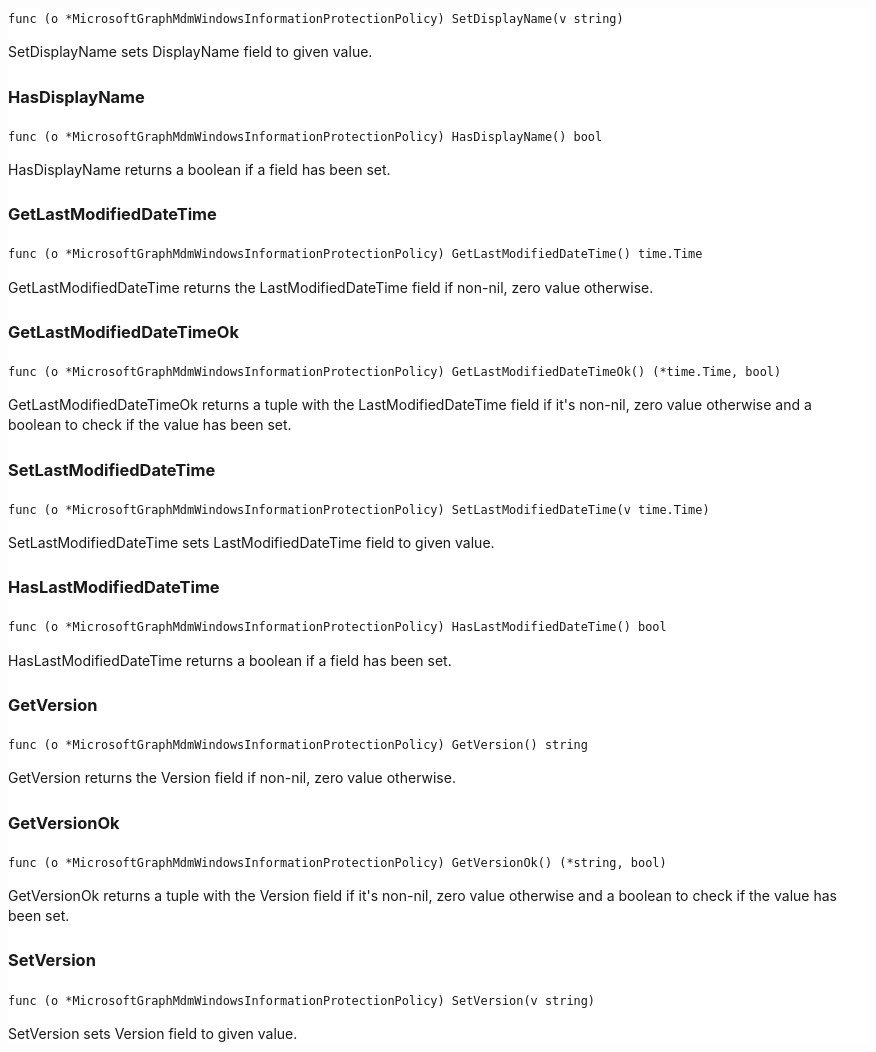 `func (o *MicrosoftGraphMdmWindowsInformationProtectionPolicy) SetDisplayName(v string)`

SetDisplayName sets DisplayName field to given value.

### HasDisplayName

`func (o *MicrosoftGraphMdmWindowsInformationProtectionPolicy) HasDisplayName() bool`

HasDisplayName returns a boolean if a field has been set.

### GetLastModifiedDateTime

`func (o *MicrosoftGraphMdmWindowsInformationProtectionPolicy) GetLastModifiedDateTime() time.Time`

GetLastModifiedDateTime returns the LastModifiedDateTime field if non-nil, zero value otherwise.

### GetLastModifiedDateTimeOk

`func (o *MicrosoftGraphMdmWindowsInformationProtectionPolicy) GetLastModifiedDateTimeOk() (*time.Time, bool)`

GetLastModifiedDateTimeOk returns a tuple with the LastModifiedDateTime field if it's non-nil, zero value otherwise
and a boolean to check if the value has been set.

### SetLastModifiedDateTime

`func (o *MicrosoftGraphMdmWindowsInformationProtectionPolicy) SetLastModifiedDateTime(v time.Time)`

SetLastModifiedDateTime sets LastModifiedDateTime field to given value.

### HasLastModifiedDateTime

`func (o *MicrosoftGraphMdmWindowsInformationProtectionPolicy) HasLastModifiedDateTime() bool`

HasLastModifiedDateTime returns a boolean if a field has been set.

### GetVersion

`func (o *MicrosoftGraphMdmWindowsInformationProtectionPolicy) GetVersion() string`

GetVersion returns the Version field if non-nil, zero value otherwise.

### GetVersionOk

`func (o *MicrosoftGraphMdmWindowsInformationProtectionPolicy) GetVersionOk() (*string, bool)`

GetVersionOk returns a tuple with the Version field if it's non-nil, zero value otherwise
and a boolean to check if the value has been set.

### SetVersion

`func (o *MicrosoftGraphMdmWindowsInformationProtectionPolicy) SetVersion(v string)`

SetVersion sets Version field to given value.

